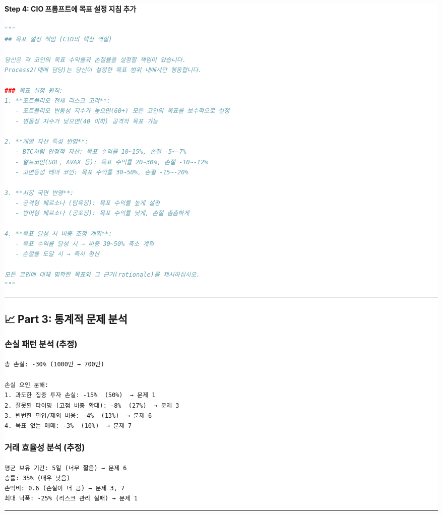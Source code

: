 #### Step 4: CIO 프롬프트에 목표 설정 지침 추가
```python
"""
## 목표 설정 책임 (CIO의 핵심 역할)

당신은 각 코인의 목표 수익률과 손절률을 설정할 책임이 있습니다.
Process2(매매 담당)는 당신이 설정한 목표 범위 내에서만 행동합니다.

### 목표 설정 원칙:
1. **포트폴리오 전체 리스크 고려**:
   - 포트폴리오 변동성 지수가 높으면(60+) 모든 코인의 목표를 보수적으로 설정
   - 변동성 지수가 낮으면(40 이하) 공격적 목표 가능

2. **개별 자산 특성 반영**:
   - BTC처럼 안정적 자산: 목표 수익률 10~15%, 손절 -5~-7%
   - 알트코인(SOL, AVAX 등): 목표 수익률 20~30%, 손절 -10~-12%
   - 고변동성 테마 코인: 목표 수익률 30~50%, 손절 -15~-20%

3. **시장 국면 반영**:
   - 공격형 페르소나 (탐욕장): 목표 수익률 높게 설정
   - 방어형 페르소나 (공포장): 목표 수익률 낮게, 손절 촘촘하게

4. **목표 달성 시 비중 조정 계획**:
   - 목표 수익률 달성 시 → 비중 30~50% 축소 계획
   - 손절률 도달 시 → 즉시 청산

모든 코인에 대해 명확한 목표와 그 근거(rationale)를 제시하십시오.
"""
```

---

## 📈 Part 3: 통계적 문제 분석

### 손실 패턴 분석 (추정)
```
총 손실: -30% (1000만 → 700만)

손실 요인 분해:
1. 과도한 집중 투자 손실: -15%  (50%)  → 문제 1
2. 잘못된 타이밍 (고점 비중 확대): -8%  (27%)  → 문제 3
3. 빈번한 편입/제외 비용: -4%  (13%)  → 문제 6
4. 목표 없는 매매: -3%  (10%)  → 문제 7
```

### 거래 효율성 분석 (추정)
```
평균 보유 기간: 5일 (너무 짧음) → 문제 6
승률: 35% (매우 낮음)
손익비: 0.6 (손실이 더 큼) → 문제 3, 7
최대 낙폭: -25% (리스크 관리 실패) → 문제 1
```

---